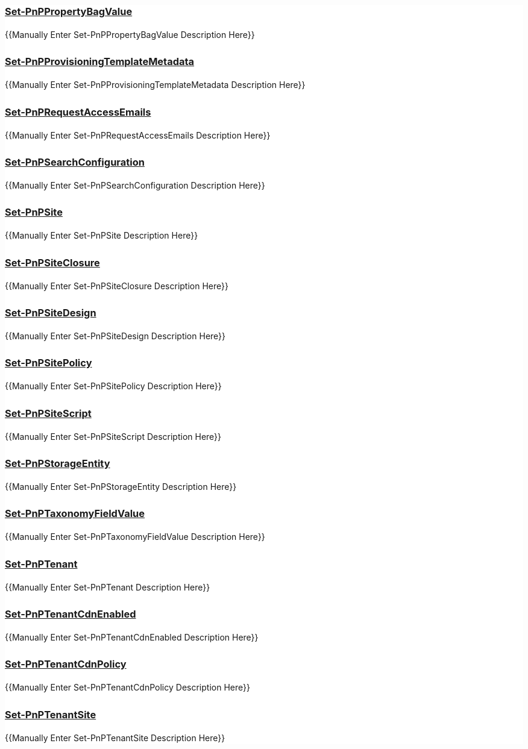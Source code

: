 ### [Set-PnPPropertyBagValue](Set-PnPPropertyBagValue.md)
{{Manually Enter Set-PnPPropertyBagValue Description Here}}

### [Set-PnPProvisioningTemplateMetadata](Set-PnPProvisioningTemplateMetadata.md)
{{Manually Enter Set-PnPProvisioningTemplateMetadata Description Here}}

### [Set-PnPRequestAccessEmails](Set-PnPRequestAccessEmails.md)
{{Manually Enter Set-PnPRequestAccessEmails Description Here}}

### [Set-PnPSearchConfiguration](Set-PnPSearchConfiguration.md)
{{Manually Enter Set-PnPSearchConfiguration Description Here}}

### [Set-PnPSite](Set-PnPSite.md)
{{Manually Enter Set-PnPSite Description Here}}

### [Set-PnPSiteClosure](Set-PnPSiteClosure.md)
{{Manually Enter Set-PnPSiteClosure Description Here}}

### [Set-PnPSiteDesign](Set-PnPSiteDesign.md)
{{Manually Enter Set-PnPSiteDesign Description Here}}

### [Set-PnPSitePolicy](Set-PnPSitePolicy.md)
{{Manually Enter Set-PnPSitePolicy Description Here}}

### [Set-PnPSiteScript](Set-PnPSiteScript.md)
{{Manually Enter Set-PnPSiteScript Description Here}}

### [Set-PnPStorageEntity](Set-PnPStorageEntity.md)
{{Manually Enter Set-PnPStorageEntity Description Here}}

### [Set-PnPTaxonomyFieldValue](Set-PnPTaxonomyFieldValue.md)
{{Manually Enter Set-PnPTaxonomyFieldValue Description Here}}

### [Set-PnPTenant](Set-PnPTenant.md)
{{Manually Enter Set-PnPTenant Description Here}}

### [Set-PnPTenantCdnEnabled](Set-PnPTenantCdnEnabled.md)
{{Manually Enter Set-PnPTenantCdnEnabled Description Here}}

### [Set-PnPTenantCdnPolicy](Set-PnPTenantCdnPolicy.md)
{{Manually Enter Set-PnPTenantCdnPolicy Description Here}}

### [Set-PnPTenantSite](Set-PnPTenantSite.md)
{{Manually Enter Set-PnPTenantSite Description Here}}
